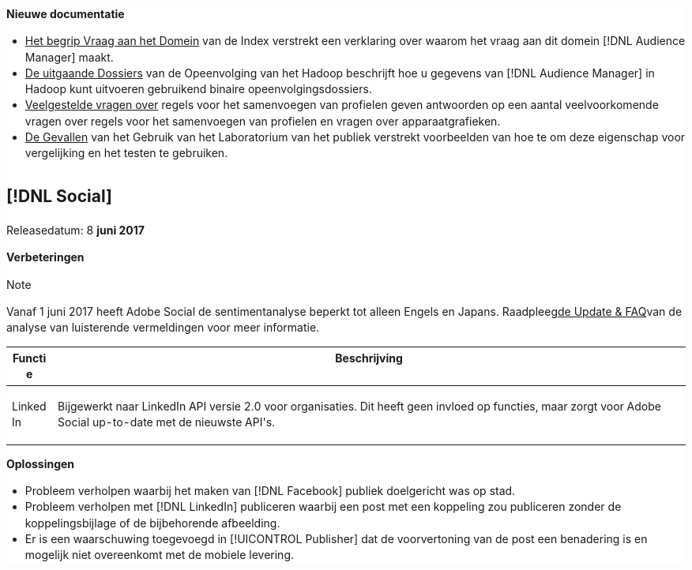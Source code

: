 **Nieuwe documentatie**

* [Het begrip Vraag aan het Domein](https://marketing.adobe.com/resources/help/en_US/aam/demdex-calls.html) van de Index verstrekt een verklaring over waarom het vraag aan dit domein [!DNL  Audience Manager] maakt.
* [De uitgaande Dossiers](https://marketing.adobe.com/resources/help/en_US/aam/outbound-seq-files.html) van de Opeenvolging van het Hadoop beschrijft hoe u gegevens van [!DNL  Audience Manager] in Hadoop kunt uitvoeren gebruikend binaire opeenvolgingsdossiers.
* [Veelgestelde vragen over](https://marketing.adobe.com/resources/help/en_US/aam/profile-merge-faq.html) regels voor het samenvoegen van profielen geven antwoorden op een aantal veelvoorkomende vragen over regels  voor het samenvoegen van profielen en vragen over apparaatgrafieken.
* [De Gevallen](https://marketing.adobe.com/resources/help/en_US/aam/audience-lab-use-cases.html) van het Gebruik van het Laboratorium van het publiek verstrekt voorbeelden van hoe te om deze eigenschap voor vergelijking en het testen te gebruiken.

## [!DNL Social]

Releasedatum: 8 **juni 2017**

**Verbeteringen**

>[!NOTE]
>
>Vanaf 1 juni 2017 heeft Adobe Social de sentimentanalyse beperkt tot alleen Engels en Japans. Raadpleeg[de Update &amp; FAQ](https://marketing.adobe.com/resources/help/en_US/social/listening-sentiment-language-changes-faq.pdf)van de analyse van luisterende vermeldingen voor meer informatie.


<table id="table_BFC1B2ABAC8C41B69A7AE72B1BF191DA"> 
 <thead> 
  <tr> 
   <th colname="col1" class="entry"> Functie </th> 
   <th colname="col2" class="entry"> Beschrijving </th> 
  </tr> 
 </thead>
 <tbody> 
  <tr valign="top"> 
   <td colname="col1"> <p>LinkedIn </p> </td> 
   <td colname="col2"> <p>Bijgewerkt naar LinkedIn API versie 2.0 voor organisaties. Dit heeft geen invloed op functies, maar zorgt voor <span class="keyword"> Adobe Social </span>up-to-date met de nieuwste API's. 
     <!--AS-39691--></p> </td> 
  </tr> 
 </tbody> 
</table>

**Oplossingen**

* Probleem verholpen waarbij het maken van [!DNL  Facebook] publiek doelgericht was op stad.
* Probleem verholpen met [!DNL  LinkedIn] publiceren waarbij een post met een koppeling zou publiceren zonder de koppelingsbijlage of de bijbehorende afbeelding.
* Er is een waarschuwing toegevoegd in [!UICONTROL  Publisher] dat de voorvertoning van de post een benadering is en mogelijk niet overeenkomt met de mobiele levering.
